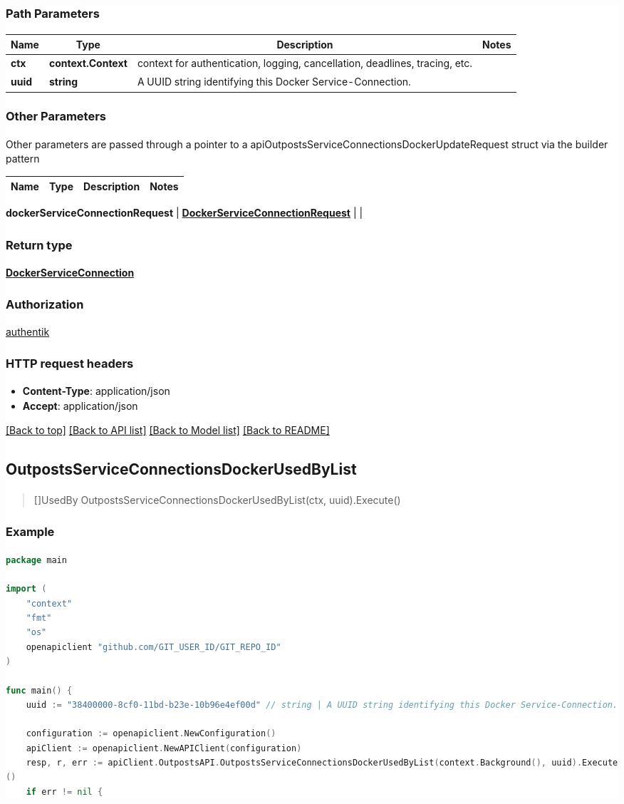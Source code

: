 ### Path Parameters


Name | Type | Description  | Notes
------------- | ------------- | ------------- | -------------
**ctx** | **context.Context** | context for authentication, logging, cancellation, deadlines, tracing, etc.
**uuid** | **string** | A UUID string identifying this Docker Service-Connection. | 

### Other Parameters

Other parameters are passed through a pointer to a apiOutpostsServiceConnectionsDockerUpdateRequest struct via the builder pattern


Name | Type | Description  | Notes
------------- | ------------- | ------------- | -------------

 **dockerServiceConnectionRequest** | [**DockerServiceConnectionRequest**](DockerServiceConnectionRequest.md) |  | 

### Return type

[**DockerServiceConnection**](DockerServiceConnection.md)

### Authorization

[authentik](../README.md#authentik)

### HTTP request headers

- **Content-Type**: application/json
- **Accept**: application/json

[[Back to top]](#) [[Back to API list]](../README.md#documentation-for-api-endpoints)
[[Back to Model list]](../README.md#documentation-for-models)
[[Back to README]](../README.md)


## OutpostsServiceConnectionsDockerUsedByList

> []UsedBy OutpostsServiceConnectionsDockerUsedByList(ctx, uuid).Execute()





### Example

```go
package main

import (
	"context"
	"fmt"
	"os"
	openapiclient "github.com/GIT_USER_ID/GIT_REPO_ID"
)

func main() {
	uuid := "38400000-8cf0-11bd-b23e-10b96e4ef00d" // string | A UUID string identifying this Docker Service-Connection.

	configuration := openapiclient.NewConfiguration()
	apiClient := openapiclient.NewAPIClient(configuration)
	resp, r, err := apiClient.OutpostsAPI.OutpostsServiceConnectionsDockerUsedByList(context.Background(), uuid).Execute()
	if err != nil {
```